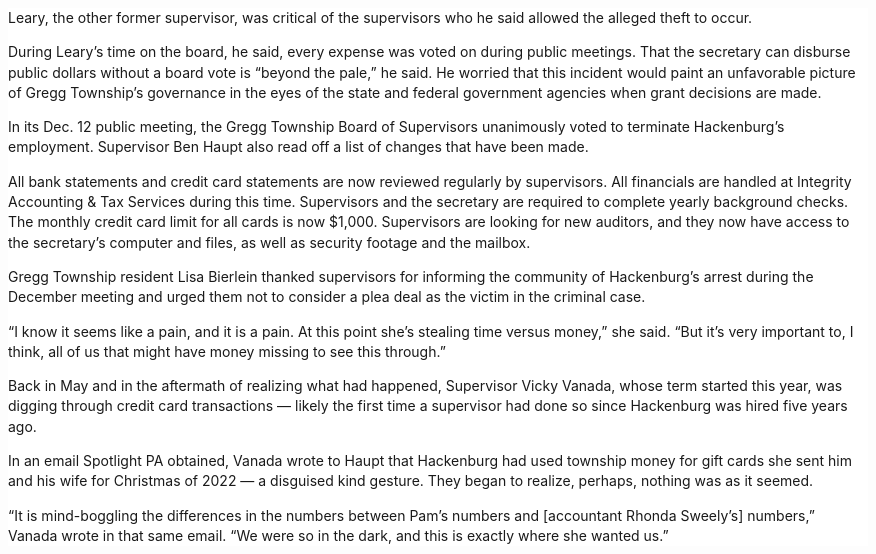 Leary, the other former supervisor, was critical of the supervisors who he said allowed the alleged theft to occur.

During Leary’s time on the board, he said, every expense was voted on during public meetings. That the secretary can disburse public dollars without a board vote is “beyond the pale,” he said. He worried that this incident would paint an unfavorable picture of Gregg Township’s governance in the eyes of the state and federal government agencies when grant decisions are made.

In its Dec. 12 public meeting, the Gregg Township Board of Supervisors unanimously voted to terminate Hackenburg’s employment. Supervisor Ben Haupt also read off a list of changes that have been made.

All bank statements and credit card statements are now reviewed regularly by supervisors. All financials are handled at Integrity Accounting &amp; Tax Services during this time. Supervisors and the secretary are required to complete yearly background checks. The monthly credit card limit for all cards is now $1,000. Supervisors are looking for new auditors, and they now have access to the secretary’s computer and files, as well as security footage and the mailbox.

Gregg Township resident Lisa Bierlein thanked supervisors for informing the community of Hackenburg’s arrest during the December meeting and urged them not to consider a plea deal as the victim in the criminal case.

“I know it seems like a pain, and it is a pain. At this point she’s stealing time versus money,” she said. “But it’s very important to, I think, all of us that might have money missing to see this through.”

Back in May and in the aftermath of realizing what had happened, Supervisor Vicky Vanada, whose term started this year, was digging through credit card transactions — likely the first time a supervisor had done so since Hackenburg was hired five years ago.

In an email Spotlight PA obtained, Vanada wrote to Haupt that Hackenburg had used township money for gift cards she sent him and his wife for Christmas of 2022 — a disguised kind gesture. They began to realize, perhaps, nothing was as it seemed.

“It is mind-boggling the differences in the numbers between Pam’s numbers and \[accountant Rhonda Sweely’s\] numbers,” Vanada wrote in that same email. “We were so in the dark, and this is exactly where she wanted us.”

